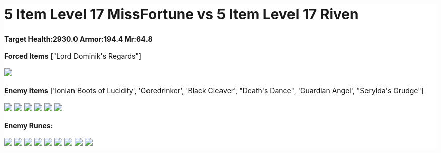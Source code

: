












# 5 Item Level 17 MissFortune vs 5 Item Level 17 Riven

**Target Health:2930.0 Armor:194.4 Mr:64.8**


**Forced Items** ["Lord Dominik's Regards"]





![](/item/3036.png)



**Enemy Items** ['Ionian Boots of Lucidity', 'Goredrinker', 'Black Cleaver', "Death's Dance", 'Guardian Angel', "Serylda's Grudge"]





![](/item/3158.png)
![](/item/6630.png)
![](/item/3071.png)
![](/item/6333.png)
![](/item/3026.png)
![](/item/6694.png)



**Enemy Runes:**





![](/Styles/Precision/Conqueror/Conqueror.png)
![](/Styles/Precision/Triumph.png)
![](/Styles/Precision/LegendAlacrity/LegendAlacrity.png)
![](/Styles/Sorcery/LastStand/LastStand.png)
![](/Styles/Sorcery/Transcendence/Transcendence.png)
![](/Styles/Sorcery/GatheringStorm/GatheringStorm.png)
![](/StatMods/StatModsCDRScalingIcon.png)
![](/StatMods/StatModsAdaptiveForceIcon.png)
![](/StatMods/StatModsArmorIcon.png)
